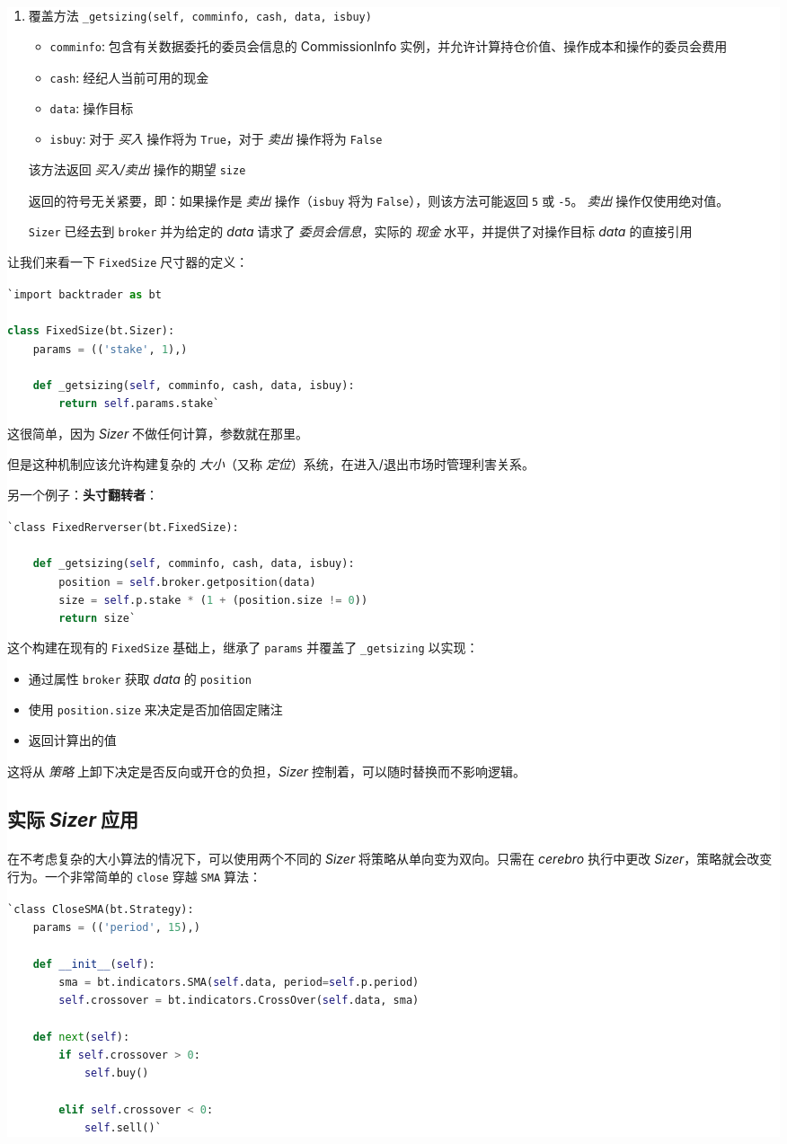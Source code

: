 1.  覆盖方法 `_getsizing(self, comminfo, cash, data, isbuy)`

    +   `comminfo`: 包含有关数据委托的委员会信息的 CommissionInfo 实例，并允许计算持仓价值、操作成本和操作的委员会费用

    +   `cash`: 经纪人当前可用的现金

    +   `data`: 操作目标

    +   `isbuy`: 对于 *买入* 操作将为 `True`，对于 *卖出* 操作将为 `False`

    该方法返回 *买入/卖出* 操作的期望 `size`

    返回的符号无关紧要，即：如果操作是 *卖出* 操作（`isbuy` 将为 `False`），则该方法可能返回 `5` 或 `-5`。 *卖出* 操作仅使用绝对值。

    `Sizer` 已经去到 `broker` 并为给定的 *data* 请求了 *委员会信息*，实际的 *现金* 水平，并提供了对操作目标 *data* 的直接引用

让我们来看一下 `FixedSize` 尺寸器的定义：

```py
`import backtrader as bt

class FixedSize(bt.Sizer):
    params = (('stake', 1),)

    def _getsizing(self, comminfo, cash, data, isbuy):
        return self.params.stake` 
```

这很简单，因为 *Sizer* 不做任何计算，参数就在那里。

但是这种机制应该允许构建复杂的 *大小*（又称 *定位*）系统，在进入/退出市场时管理利害关系。

另一个例子：**头寸翻转者**：

```py
`class FixedRerverser(bt.FixedSize):

    def _getsizing(self, comminfo, cash, data, isbuy):
        position = self.broker.getposition(data)
        size = self.p.stake * (1 + (position.size != 0))
        return size` 
```

这个构建在现有的 `FixedSize` 基础上，继承了 `params` 并覆盖了 `_getsizing` 以实现：

+   通过属性 `broker` 获取 *data* 的 `position`

+   使用 `position.size` 来决定是否加倍固定赌注

+   返回计算出的值

这将从 *策略* 上卸下决定是否反向或开仓的负担，*Sizer* 控制着，可以随时替换而不影响逻辑。

## 实际 *Sizer* 应用

在不考虑复杂的大小算法的情况下，可以使用两个不同的 *Sizer* 将策略从单向变为双向。只需在 *cerebro* 执行中更改 *Sizer*，策略就会改变行为。一个非常简单的 `close` 穿越 `SMA` 算法：

```py
`class CloseSMA(bt.Strategy):
    params = (('period', 15),)

    def __init__(self):
        sma = bt.indicators.SMA(self.data, period=self.p.period)
        self.crossover = bt.indicators.CrossOver(self.data, sma)

    def next(self):
        if self.crossover > 0:
            self.buy()

        elif self.crossover < 0:
            self.sell()` 
```
